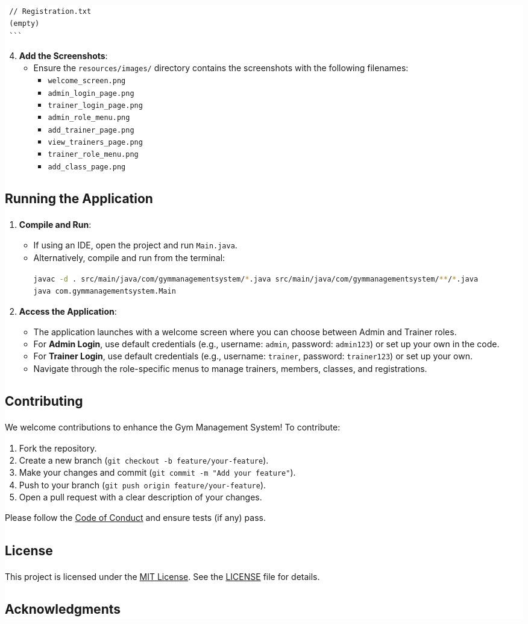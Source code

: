      // Registration.txt
     (empty)
     ```

4. **Add the Screenshots**:
   - Ensure the `resources/images/` directory contains the screenshots with the following filenames:
     - `welcome_screen.png`
     - `admin_login_page.png`
     - `trainer_login_page.png`
     - `admin_role_menu.png`
     - `add_trainer_page.png`
     - `view_trainers_page.png`
     - `trainer_role_menu.png`
     - `add_class_page.png`

## Running the Application

1. **Compile and Run**:
   - If using an IDE, open the project and run `Main.java`.
   - Alternatively, compile and run from the terminal:
     ```bash
     javac -d . src/main/java/com/gymmanagementsystem/*.java src/main/java/com/gymmanagementsystem/**/*.java
     java com.gymmanagementsystem.Main
     ```

2. **Access the Application**:
   - The application launches with a welcome screen where you can choose between Admin and Trainer roles.
   - For **Admin Login**, use default credentials (e.g., username: `admin`, password: `admin123`) or set up your own in the code.
   - For **Trainer Login**, use default credentials (e.g., username: `trainer`, password: `trainer123`) or set up your own.
   - Navigate through the role-specific menus to manage trainers, members, classes, and registrations.

## Contributing

We welcome contributions to enhance the Gym Management System! To contribute:

1. Fork the repository.
2. Create a new branch (`git checkout -b feature/your-feature`).
3. Make your changes and commit (`git commit -m "Add your feature"`).
4. Push to your branch (`git push origin feature/your-feature`).
5. Open a pull request with a clear description of your changes.

Please follow the [Code of Conduct](CODE_OF_CONDUCT.md) and ensure tests (if any) pass.

## License

This project is licensed under the [MIT License](LICENSE). See the [LICENSE](LICENSE) file for details.

## Acknowledgments
